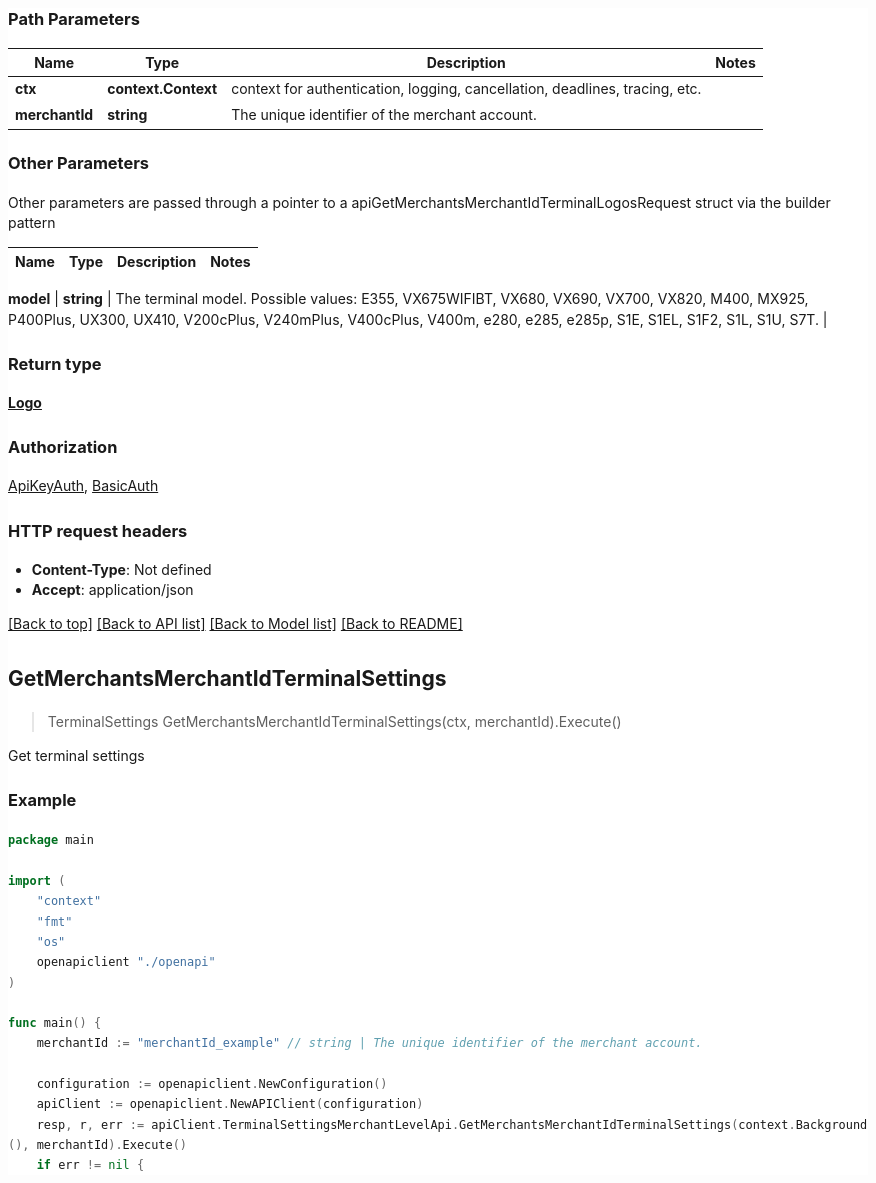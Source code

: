 ### Path Parameters


Name | Type | Description  | Notes
------------- | ------------- | ------------- | -------------
**ctx** | **context.Context** | context for authentication, logging, cancellation, deadlines, tracing, etc.
**merchantId** | **string** | The unique identifier of the merchant account. | 

### Other Parameters

Other parameters are passed through a pointer to a apiGetMerchantsMerchantIdTerminalLogosRequest struct via the builder pattern


Name | Type | Description  | Notes
------------- | ------------- | ------------- | -------------

 **model** | **string** | The terminal model. Possible values: E355, VX675WIFIBT, VX680, VX690, VX700, VX820, M400, MX925, P400Plus, UX300, UX410, V200cPlus, V240mPlus, V400cPlus, V400m, e280, e285, e285p, S1E, S1EL, S1F2, S1L, S1U, S7T. | 

### Return type

[**Logo**](Logo.md)

### Authorization

[ApiKeyAuth](../README.md#ApiKeyAuth), [BasicAuth](../README.md#BasicAuth)

### HTTP request headers

- **Content-Type**: Not defined
- **Accept**: application/json

[[Back to top]](#) [[Back to API list]](../README.md#documentation-for-api-endpoints)
[[Back to Model list]](../README.md#documentation-for-models)
[[Back to README]](../README.md)


## GetMerchantsMerchantIdTerminalSettings

> TerminalSettings GetMerchantsMerchantIdTerminalSettings(ctx, merchantId).Execute()

Get terminal settings



### Example

```go
package main

import (
    "context"
    "fmt"
    "os"
    openapiclient "./openapi"
)

func main() {
    merchantId := "merchantId_example" // string | The unique identifier of the merchant account.

    configuration := openapiclient.NewConfiguration()
    apiClient := openapiclient.NewAPIClient(configuration)
    resp, r, err := apiClient.TerminalSettingsMerchantLevelApi.GetMerchantsMerchantIdTerminalSettings(context.Background(), merchantId).Execute()
    if err != nil {
```